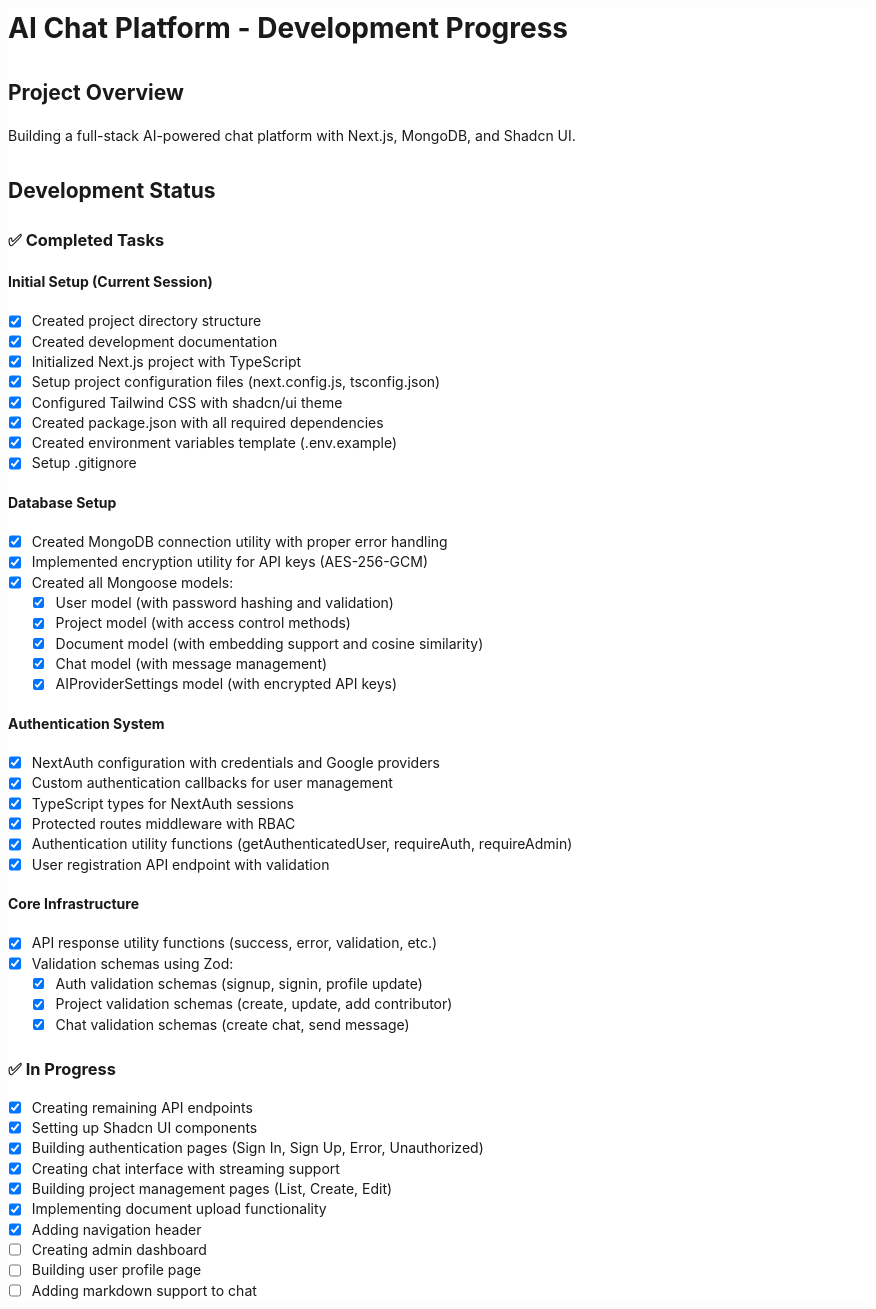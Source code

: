 # AI Chat Platform - Development Progress

## Project Overview
Building a full-stack AI-powered chat platform with Next.js, MongoDB, and Shadcn UI.

## Development Status

### ✅ Completed Tasks

#### Initial Setup (Current Session)
- [x] Created project directory structure
- [x] Created development documentation
- [x] Initialized Next.js project with TypeScript
- [x] Setup project configuration files (next.config.js, tsconfig.json)
- [x] Configured Tailwind CSS with shadcn/ui theme
- [x] Created package.json with all required dependencies
- [x] Created environment variables template (.env.example)
- [x] Setup .gitignore

#### Database Setup
- [x] Created MongoDB connection utility with proper error handling
- [x] Implemented encryption utility for API keys (AES-256-GCM)
- [x] Created all Mongoose models:
  - [x] User model (with password hashing and validation)
  - [x] Project model (with access control methods)
  - [x] Document model (with embedding support and cosine similarity)
  - [x] Chat model (with message management)
  - [x] AIProviderSettings model (with encrypted API keys)

#### Authentication System
- [x] NextAuth configuration with credentials and Google providers
- [x] Custom authentication callbacks for user management
- [x] TypeScript types for NextAuth sessions
- [x] Protected routes middleware with RBAC
- [x] Authentication utility functions (getAuthenticatedUser, requireAuth, requireAdmin)
- [x] User registration API endpoint with validation

#### Core Infrastructure
- [x] API response utility functions (success, error, validation, etc.)
- [x] Validation schemas using Zod:
  - [x] Auth validation schemas (signup, signin, profile update)
  - [x] Project validation schemas (create, update, add contributor)
  - [x] Chat validation schemas (create chat, send message)

### ✅ In Progress
- [x] Creating remaining API endpoints
- [x] Setting up Shadcn UI components
- [x] Building authentication pages (Sign In, Sign Up, Error, Unauthorized)
- [x] Creating chat interface with streaming support
- [x] Building project management pages (List, Create, Edit)
- [x] Implementing document upload functionality
- [x] Adding navigation header
- [ ] Creating admin dashboard
- [ ] Building user profile page
- [ ] Adding markdown support to chat
